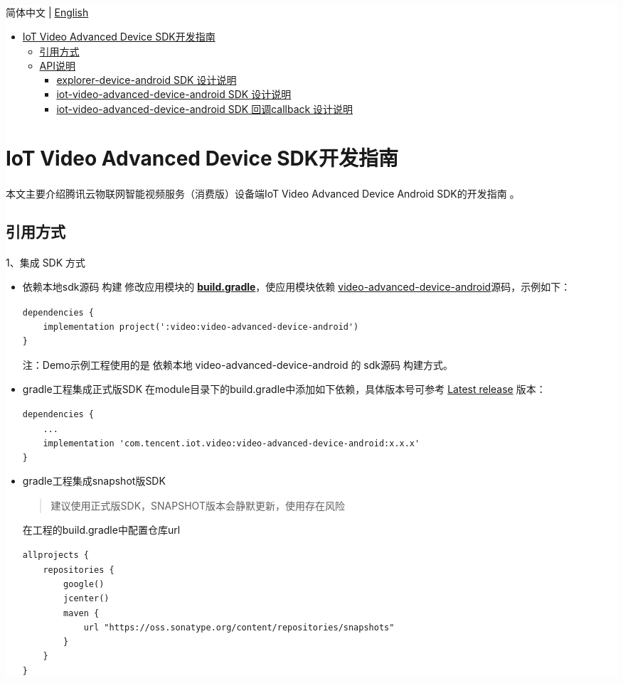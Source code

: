 简体中文 | [English](docs/en)

* [IoT Video Advanced Device SDK开发指南](#IoT-Video-Advanced-Device-SDK开发指南)
  * [引用方式](#引用方式)
  * [API说明](#API说明)
     *  [explorer-device-android SDK 设计说明](#explorer-device-android-SDK-设计说明)
     *  [iot-video-advanced-device-android SDK 设计说明](#iot-video-advanced-device-android-SDK-设计说明)
     *  [iot-video-advanced-device-android SDK 回调callback 设计说明](#iot-video-advanced-device-android-SDK-回调callback-设计说明)

# IoT Video Advanced Device SDK开发指南

本文主要介绍腾讯云物联网智能视频服务（消费版）设备端IoT Video Advanced Device Android SDK的开发指南 。

## 引用方式

1、集成 SDK 方式
 - 依赖本地sdk源码 构建
    修改应用模块的 **[build.gradle](/build.gradle)**，使应用模块依赖 [video-advanced-device-android]()源码，示例如下：

    ```gr
    dependencies {
        implementation project(':video:video-advanced-device-android')
    }
    ```
    注：Demo示例工程使用的是 依赖本地 video-advanced-device-android 的 sdk源码 构建方式。

 -  gradle工程集成正式版SDK
     在module目录下的build.gradle中添加如下依赖，具体版本号可参考 [Latest release](https://github.com/tencentyun/iot-device-java/releases) 版本：
     ```
     dependencies {
         ...
         implementation 'com.tencent.iot.video:video-advanced-device-android:x.x.x'
     }
     ```

 -  gradle工程集成snapshot版SDK

     > 建议使用正式版SDK，SNAPSHOT版本会静默更新，使用存在风险

     在工程的build.gradle中配置仓库url
     ``` gr
     allprojects {
         repositories {
             google()
             jcenter()
             maven {
                 url "https://oss.sonatype.org/content/repositories/snapshots"
             }
         }
     }
     ```
